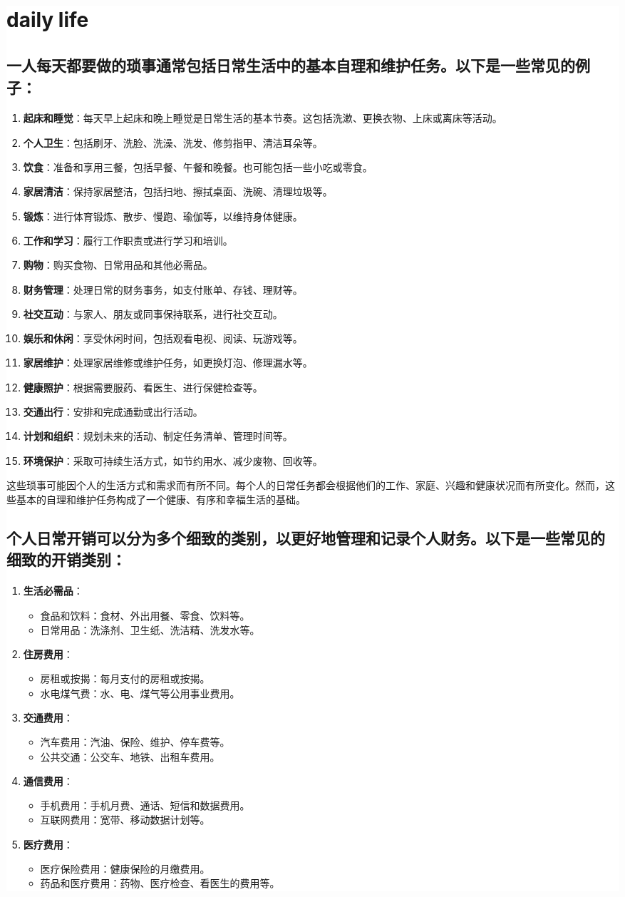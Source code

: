 # daily life

## 一人每天都要做的琐事通常包括日常生活中的基本自理和维护任务。以下是一些常见的例子：

1. **起床和睡觉**：每天早上起床和晚上睡觉是日常生活的基本节奏。这包括洗漱、更换衣物、上床或离床等活动。

2. **个人卫生**：包括刷牙、洗脸、洗澡、洗发、修剪指甲、清洁耳朵等。

3. **饮食**：准备和享用三餐，包括早餐、午餐和晚餐。也可能包括一些小吃或零食。

4. **家居清洁**：保持家居整洁，包括扫地、擦拭桌面、洗碗、清理垃圾等。

5. **锻炼**：进行体育锻炼、散步、慢跑、瑜伽等，以维持身体健康。

6. **工作和学习**：履行工作职责或进行学习和培训。

7. **购物**：购买食物、日常用品和其他必需品。

8. **财务管理**：处理日常的财务事务，如支付账单、存钱、理财等。

9. **社交互动**：与家人、朋友或同事保持联系，进行社交互动。

10. **娱乐和休闲**：享受休闲时间，包括观看电视、阅读、玩游戏等。

11. **家居维护**：处理家居维修或维护任务，如更换灯泡、修理漏水等。

12. **健康照护**：根据需要服药、看医生、进行保健检查等。

13. **交通出行**：安排和完成通勤或出行活动。

14. **计划和组织**：规划未来的活动、制定任务清单、管理时间等。

15. **环境保护**：采取可持续生活方式，如节约用水、减少废物、回收等。

这些琐事可能因个人的生活方式和需求而有所不同。每个人的日常任务都会根据他们的工作、家庭、兴趣和健康状况而有所变化。然而，这些基本的自理和维护任务构成了一个健康、有序和幸福生活的基础。

## 个人日常开销可以分为多个细致的类别，以更好地管理和记录个人财务。以下是一些常见的细致的开销类别：

1. **生活必需品**：
   - 食品和饮料：食材、外出用餐、零食、饮料等。
   - 日常用品：洗涤剂、卫生纸、洗洁精、洗发水等。

2. **住房费用**：
   - 房租或按揭：每月支付的房租或按揭。
   - 水电煤气费：水、电、煤气等公用事业费用。

3. **交通费用**：
   - 汽车费用：汽油、保险、维护、停车费等。
   - 公共交通：公交车、地铁、出租车费用。

4. **通信费用**：
   - 手机费用：手机月费、通话、短信和数据费用。
   - 互联网费用：宽带、移动数据计划等。

5. **医疗费用**：
   - 医疗保险费用：健康保险的月缴费用。
   - 药品和医疗费用：药物、医疗检查、看医生的费用等。

